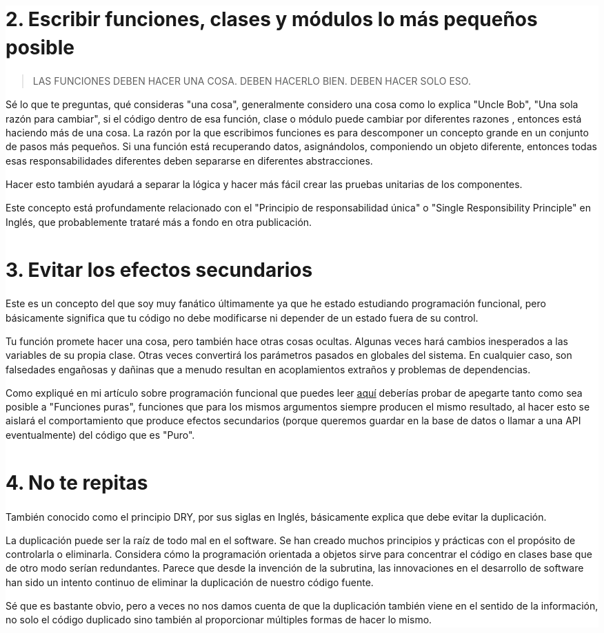 # 2. Escribir funciones, clases y módulos lo más pequeños posible

> LAS FUNCIONES DEBEN HACER UNA COSA. DEBEN HACERLO BIEN.
> DEBEN HACER SOLO ESO.

Sé lo que te preguntas, qué consideras "una cosa", generalmente considero una cosa como lo explica "Uncle Bob", "Una sola razón para cambiar", si el código dentro de esa función, clase o módulo puede cambiar por diferentes razones , entonces está haciendo más de una cosa. La razón por la que escribimos funciones es para descomponer un concepto grande en un conjunto de pasos más pequeños. Si una función está recuperando datos, asignándolos, componiendo un objeto diferente, entonces todas esas responsabilidades diferentes deben separarse en diferentes abstracciones.

Hacer esto también ayudará a separar la lógica y hacer más fácil crear las pruebas unitarias de los componentes.

Este concepto está profundamente relacionado con el "Principio de responsabilidad única" o "Single Responsibility Principle" en Inglés, que probablemente trataré más a fondo en otra publicación.

# 3. Evitar los efectos secundarios

Este es un concepto del que soy muy fanático últimamente ya que he estado estudiando programación funcional, pero básicamente significa que tu código no debe modificarse ni depender de un estado fuera de su control.

Tu función promete hacer una cosa, pero también hace otras cosas ocultas. Algunas veces hará cambios inesperados a las variables de su propia clase.
Otras veces convertirá los parámetros pasados ​​en globales del sistema. En cualquier caso, son falsedades engañosas y dañinas que a menudo resultan en acoplamientos extraños y problemas de dependencias.

Como expliqué en mi artículo sobre programación funcional que puedes leer [aquí](https://www.patferraggi.dev/blog/2020/jan/programacion-funcional-para-oop/) deberías probar de apegarte tanto como sea posible a "Funciones puras", funciones que para los mismos argumentos siempre producen el mismo resultado, al hacer esto se aislará el comportamiento que produce efectos secundarios (porque queremos guardar en la base de datos o llamar a una API eventualmente) del código que es "Puro".

# 4. No te repitas

También conocido como el principio DRY, por sus siglas en Inglés, básicamente explica que debe evitar la duplicación.

La duplicación puede ser la raíz de todo mal en el software. Se han creado muchos principios y prácticas con el propósito de controlarla o eliminarla. Considera cómo la programación orientada a objetos sirve para concentrar el código en clases base que de otro modo serían redundantes. Parece que desde la invención de la subrutina, las innovaciones en el desarrollo de software han sido un intento continuo de eliminar la duplicación de nuestro código fuente.

Sé que es bastante obvio, pero a veces no nos damos cuenta de que la duplicación también viene en el sentido de la información, no solo el código duplicado sino también al proporcionar múltiples formas de hacer lo mismo.
